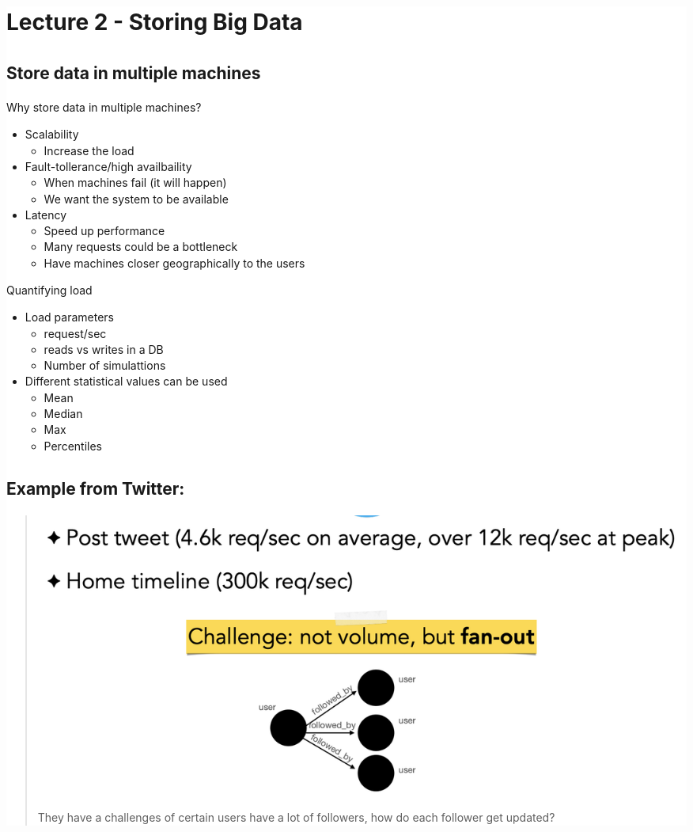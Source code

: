 # Lecture 2 - Storing Big Data

## Store data in multiple machines
Why store data in multiple machines?
* Scalability
  * Increase the load
* Fault-tollerance/high availbaility
  * When machines fail (it will happen)
  * We want the system to be available
* Latency
  * Speed up performance
  * Many requests could be a bottleneck
  * Have machines closer geographically to the users

Quantifying load
* Load parameters
  * request/sec
  * reads vs writes in a DB
  * Number of simulattions
* Different statistical values can be used
  * Mean 
  * Median
  * Max
  * Percentiles

## Example from Twitter:
> ![alt text](images/image.png)
> They have a challenges of certain users have a lot of followers, how do each follower get updated?
